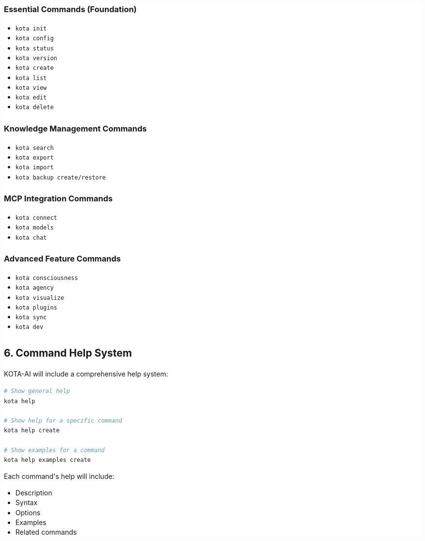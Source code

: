 ### Essential Commands (Foundation)
- `kota init`
- `kota config`
- `kota status`
- `kota version`
- `kota create`
- `kota list`
- `kota view`
- `kota edit`
- `kota delete`

### Knowledge Management Commands
- `kota search`
- `kota export`
- `kota import`
- `kota backup create/restore`

### MCP Integration Commands
- `kota connect`
- `kota models`
- `kota chat`

### Advanced Feature Commands
- `kota consciousness`
- `kota agency`
- `kota visualize`
- `kota plugins`
- `kota sync`
- `kota dev`

## 6. Command Help System

KOTA-AI will include a comprehensive help system:

```bash
# Show general help
kota help

# Show help for a specific command
kota help create

# Show examples for a command
kota help examples create
```

Each command's help will include:
- Description
- Syntax
- Options
- Examples
- Related commands
